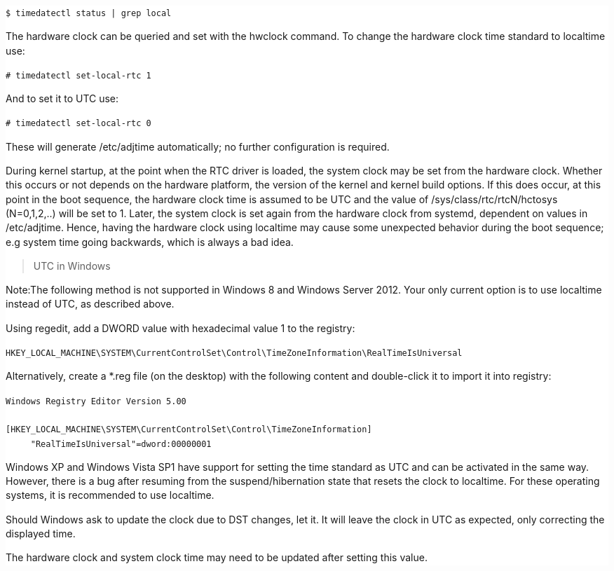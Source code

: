     $ timedatectl status | grep local

The hardware clock can be queried and set with the hwclock command. To
change the hardware clock time standard to localtime use:

    # timedatectl set-local-rtc 1

And to set it to UTC use:

    # timedatectl set-local-rtc 0

These will generate /etc/adjtime automatically; no further configuration
is required.

During kernel startup, at the point when the RTC driver is loaded, the
system clock may be set from the hardware clock. Whether this occurs or
not depends on the hardware platform, the version of the kernel and
kernel build options. If this does occur, at this point in the boot
sequence, the hardware clock time is assumed to be UTC and the value of
/sys/class/rtc/rtcN/hctosys (N=0,1,2,..) will be set to 1. Later, the
system clock is set again from the hardware clock from systemd,
dependent on values in /etc/adjtime. Hence, having the hardware clock
using localtime may cause some unexpected behavior during the boot
sequence; e.g system time going backwards, which is always a bad idea.

> UTC in Windows

Note:The following method is not supported in Windows 8 and Windows
Server 2012. Your only current option is to use localtime instead of
UTC, as described above.

Using regedit, add a DWORD value with hexadecimal value 1 to the
registry:

    HKEY_LOCAL_MACHINE\SYSTEM\CurrentControlSet\Control\TimeZoneInformation\RealTimeIsUniversal

Alternatively, create a *.reg file (on the desktop) with the following
content and double-click it to import it into registry:

    Windows Registry Editor Version 5.00

    [HKEY_LOCAL_MACHINE\SYSTEM\CurrentControlSet\Control\TimeZoneInformation]
         "RealTimeIsUniversal"=dword:00000001

Windows XP and Windows Vista SP1 have support for setting the time
standard as UTC and can be activated in the same way. However, there is
a bug after resuming from the suspend/hibernation state that resets the
clock to localtime. For these operating systems, it is recommended to
use localtime.

Should Windows ask to update the clock due to DST changes, let it. It
will leave the clock in UTC as expected, only correcting the displayed
time.

The hardware clock and system clock time may need to be updated after
setting this value.
